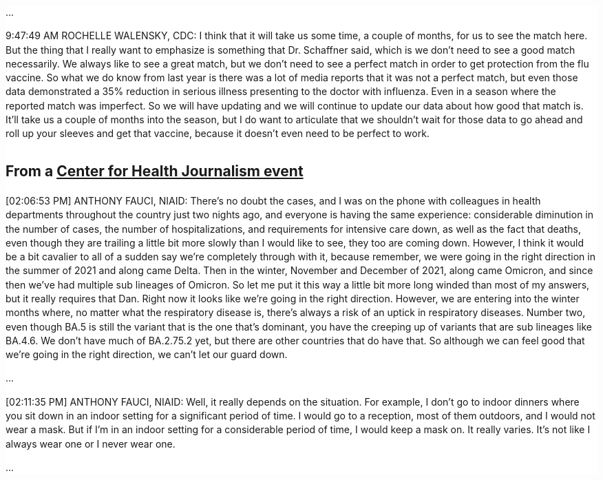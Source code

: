 ...

9:47:49 AM   ROCHELLE WALENSKY, CDC: I think that it will take us some time, a couple of months, for us to see the match here. But the thing that I really want to emphasize is something that Dr. Schaffner said, which is we don’t need to see a good match necessarily. We always like to see a great match, but we don’t need to see a perfect match in order to get protection from the flu vaccine. 
So what we do know from last year is there was a lot of media reports that it was not a perfect match, but even those data demonstrated a 35% reduction in serious illness presenting to the doctor with influenza. Even in a season where the reported match was imperfect. So we will have updating and we will continue to update our data about how good that match is. 
It’ll take us a couple of months into the season, but I do want to articulate that we shouldn’t wait for those data to go ahead and roll up your sleeves and get that vaccine, because it doesn’t even need to be perfect to work.

## From a [Center for Health Journalism event](https://twitter.com/ReportingHealth/status/1577357738358685696?utm_campaign=From%20Alexander%20Tin%20%28%40alexander_tin%29&utm_medium=email&utm_source=Revue%20newsletter)

[02:06:53 PM] ANTHONY FAUCI, NIAID: There’s no doubt the cases, and I was on the phone with colleagues in health departments throughout the country just two nights ago, and everyone is having the same experience: considerable diminution in the number of cases, the number of hospitalizations, and requirements for intensive care down, as well as the fact that deaths, even though they are trailing a little bit more slowly than I would like to see, they too are coming down. 
However, I think it would be a bit cavalier to all of a sudden say we’re completely through with it, because remember, we were going in the right direction in the summer of 2021 and along came Delta. Then in the winter, November and December of 2021, along came Omicron, and since then we’ve had multiple sub lineages of Omicron. 
So let me put it this way a little bit more long winded than most of my answers, but it really requires that Dan. Right now it looks like we’re going in the right direction. However, we are entering into the winter months where, no matter what the respiratory disease is, there’s always a risk of an uptick in respiratory diseases. Number two, even though BA.5 is still the variant that is the one that’s dominant, you have the creeping up of variants that are sub lineages like BA.4.6. We don’t have much of BA.2.75.2 yet, but there are other countries that do have that. 
So although we can feel good that we’re going in the right direction, we can’t let our guard down. 

...

[02:11:35 PM] ANTHONY FAUCI, NIAID: Well, it really depends on the situation.
For example, I don’t go to indoor dinners where you sit down in an indoor setting for a significant period of time. I would go to a reception, most of them outdoors, and I would not wear a mask. But if I’m in an indoor setting for a considerable period of time, I would keep a mask on.
It really varies. It’s not like I always wear one or I never wear one.

...

